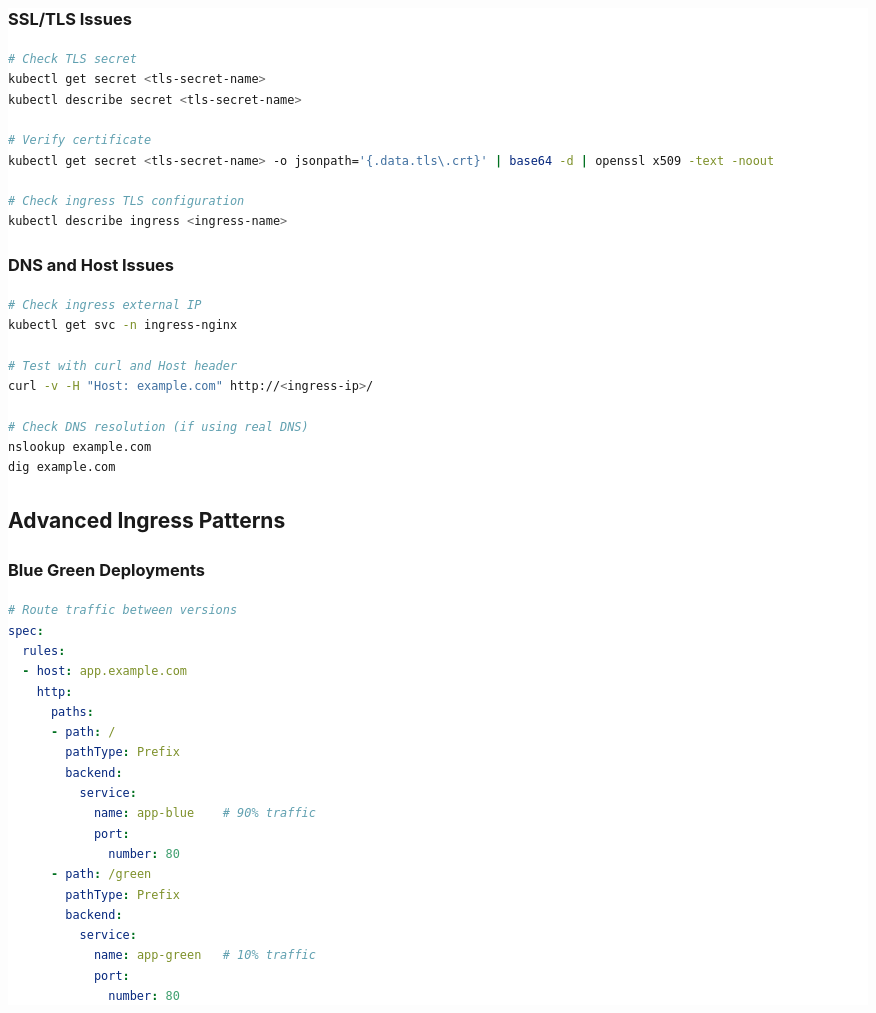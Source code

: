 ### SSL/TLS Issues
```bash
# Check TLS secret
kubectl get secret <tls-secret-name>
kubectl describe secret <tls-secret-name>

# Verify certificate
kubectl get secret <tls-secret-name> -o jsonpath='{.data.tls\.crt}' | base64 -d | openssl x509 -text -noout

# Check ingress TLS configuration
kubectl describe ingress <ingress-name>
```

### DNS and Host Issues
```bash
# Check ingress external IP
kubectl get svc -n ingress-nginx

# Test with curl and Host header
curl -v -H "Host: example.com" http://<ingress-ip>/

# Check DNS resolution (if using real DNS)
nslookup example.com
dig example.com
```

## Advanced Ingress Patterns

### Blue Green Deployments
```yaml
# Route traffic between versions
spec:
  rules:
  - host: app.example.com
    http:
      paths:
      - path: /
        pathType: Prefix
        backend:
          service:
            name: app-blue    # 90% traffic
            port:
              number: 80
      - path: /green
        pathType: Prefix
        backend:
          service:
            name: app-green   # 10% traffic
            port:
              number: 80
```
